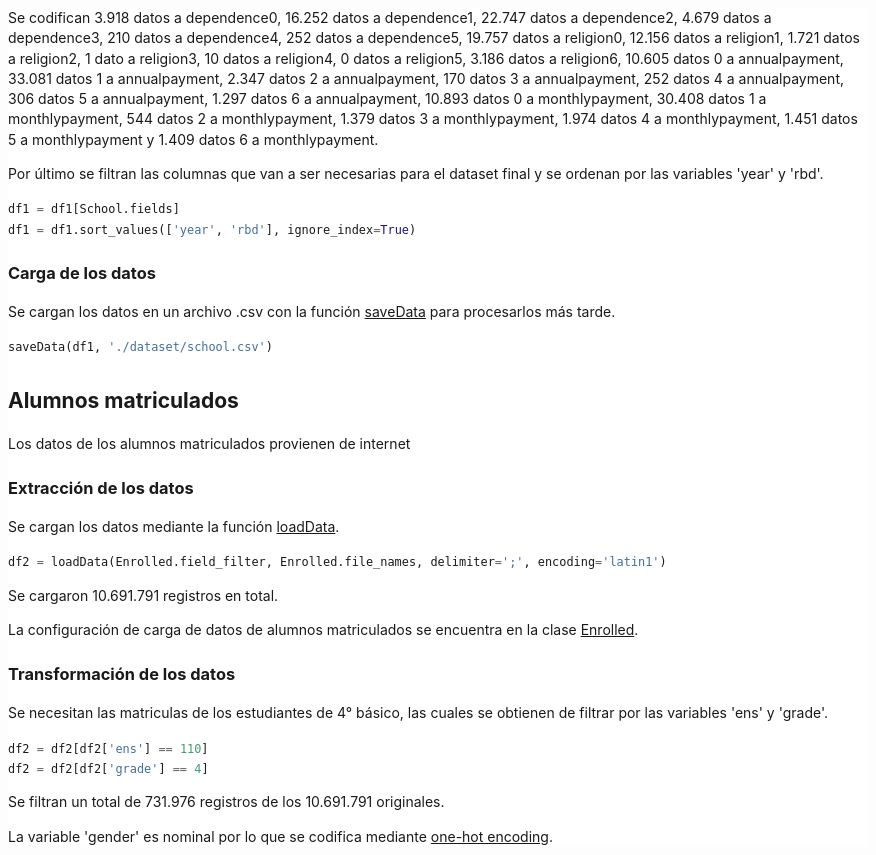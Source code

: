 Se codifican 3.918 datos a dependence0, 16.252 datos a dependence1, 22.747 datos a dependence2, 4.679 datos a dependence3, 210 datos a dependence4, 252 datos a dependence5, 19.757 datos a religion0, 12.156 datos a religion1, 1.721 datos a religion2, 1 dato a religion3, 10 datos a religion4, 0 datos a religion5, 3.186 datos a religion6, 10.605 datos 0 a annualpayment, 33.081 datos 1 a annualpayment, 2.347 datos 2 a annualpayment, 170 datos 3 a annualpayment, 252 datos 4 a annualpayment, 306 datos 5 a annualpayment, 1.297 datos 6 a annualpayment, 10.893 datos 0 a monthlypayment, 30.408 datos 1 a monthlypayment, 544 datos 2 a monthlypayment, 1.379 datos 3 a monthlypayment, 1.974 datos 4 a monthlypayment, 1.451 datos 5 a monthlypayment y 1.409 datos 6 a monthlypayment.

Por último se filtran las columnas que van a ser necesarias para el dataset final y se ordenan por las variables 'year' y 'rbd'.

```python
df1 = df1[School.fields]
df1 = df1.sort_values(['year', 'rbd'], ignore_index=True)
```

### Carga de los datos

Se cargan los datos en un archivo .csv con la función [saveData](https://github.com/DarkAnfi/thesis-project/blob/main/src/save_data.py) para procesarlos más tarde.

```python
saveData(df1, './dataset/school.csv')
```

## Alumnos matriculados

Los datos de los alumnos matriculados provienen de internet

### Extracción de los datos

Se cargan los datos mediante la función [loadData](https://github.com/DarkAnfi/thesis-project/blob/main/src/load_data.py).

```python
df2 = loadData(Enrolled.field_filter, Enrolled.file_names, delimiter=';', encoding='latin1')
```

Se cargaron 10.691.791 registros en total.

La configuración de carga de datos de alumnos matriculados se encuentra en la clase [Enrolled](https://github.com/DarkAnfi/thesis-project/blob/main/src/enrolled.py).

### Transformación de los datos

Se necesitan las matriculas de los estudiantes de 4° básico, las cuales se obtienen de filtrar por las variables 'ens' y 'grade'.

```python
df2 = df2[df2['ens'] == 110]
df2 = df2[df2['grade'] == 4]
```

Se filtran un total de 731.976 registros de los 10.691.791 originales.

La variable 'gender' es nominal por lo que se codifica mediante [one-hot encoding](https://github.com/DarkAnfi/thesis-project/blob/main/src/onehot_encoding.py).
